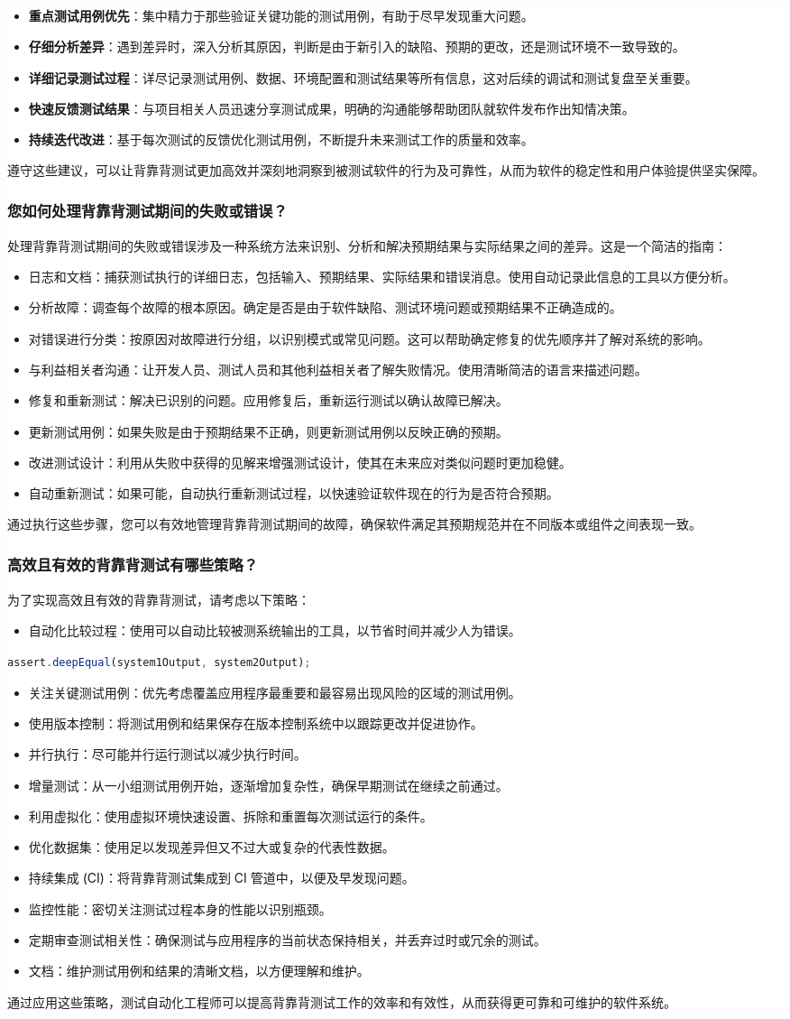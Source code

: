 - **重点测试用例优先**：集中精力于那些验证关键功能的测试用例，有助于尽早发现重大问题。

- **仔细分析差异**：遇到差异时，深入分析其原因，判断是由于新引入的缺陷、预期的更改，还是测试环境不一致导致的。

- **详细记录测试过程**：详尽记录测试用例、数据、环境配置和测试结果等所有信息，这对后续的调试和测试复盘至关重要。

- **快速反馈测试结果**：与项目相关人员迅速分享测试成果，明确的沟通能够帮助团队就软件发布作出知情决策。

- **持续迭代改进**：基于每次测试的反馈优化测试用例，不断提升未来测试工作的质量和效率。

遵守这些建议，可以让背靠背测试更加高效并深刻地洞察到被测试软件的行为及可靠性，从而为软件的稳定性和用户体验提供坚实保障。

### 您如何处理背靠背测试期间的失败或错误？

处理背靠背测试期间的失败或错误涉及一种系统方法来识别、分析和解决预期结果与实际结果之间的差异。这是一个简洁的指南：

- 日志和文档：捕获测试执行的详细日志，包括输入、预期结果、实际结果和错误消息。使用自动记录此信息的工具以方便分析。

- 分析故障：调查每个故障的根本原因。确定是否是由于软件缺陷、测试环境问题或预期结果不正确造成的。

- 对错误进行分类：按原因对故障进行分组，以识别模式或常见问题。这可以帮助确定修复的优先顺序并了解对系统的影响。

- 与利益相关者沟通：让开发人员、测试人员和其他利益相关者了解失败情况。使用清晰简洁的语言来描述问题。

- 修复和重新测试：解决已识别的问题。应用修复后，重新运行测试以确认故障已解决。

- 更新测试用例：如果失败是由于预期结果不正确，则更新测试用例以反映正确的预期。

- 改进测试设计：利用从失败中获得的见解来增强测试设计，使其在未来应对类似问题时更加稳健。

- 自动重新测试：如果可能，自动执行重新测试过程，以快速验证软件现在的行为是否符合预期。

通过执行这些步骤，您可以有效地管理背靠背测试期间的故障，确保软件满足其预期规范并在不同版本或组件之间表现一致。

### 高效且有效的背靠背测试有哪些策略？

为了实现高效且有效的背靠背测试，请考虑以下策略：

- 自动化比较过程：使用可以自动比较被测系统输出的工具，以节省时间并减少人为错误。

```JavaScript
assert.deepEqual(system1Output, system2Output);
```

- 关注关键测试用例：优先考虑覆盖应用程序最重要和最容易出现风险的区域的测试用例。

- 使用版本控制：将测试用例和结果保存在版本控制系统中以跟踪更改并促进协作。

- 并行执行：尽可能并行运行测试以减少执行时间。

- 增量测试：从一小组测试用例开始，逐渐增加复杂性，确保早期测试在继续之前通过。

- 利用虚拟化：使用虚拟环境快速设置、拆除和重置每次测试运行的条件。

- 优化数据集：使用足以发现差异但又不过大或复杂的代表性数据。

- 持续集成 (CI)：将背靠背测试集成到 CI 管道中，以便及早发现问题。

- 监控性能：密切关注测试过程本身的性能以识别瓶颈。

- 定期审查测试相关性：确保测试与应用程序的当前状态保持相关，并丢弃过时或冗余的测试。

- 文档：维护测试用例和结果的清晰文档，以方便理解和维护。

通过应用这些策略，测试自动化工程师可以提高背靠背测试工作的效率和有效性，从而获得更可靠和可维护的软件系统。